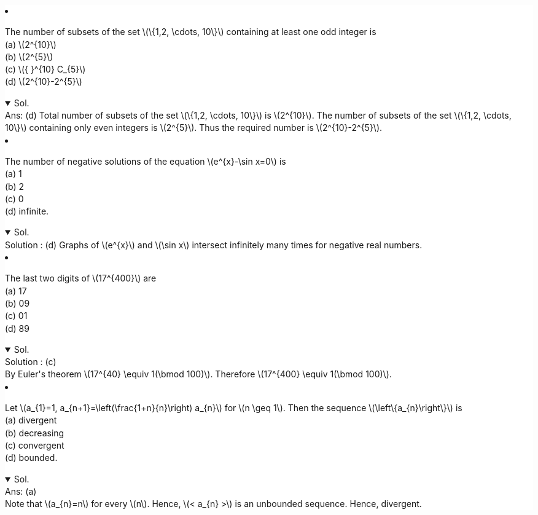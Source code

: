 


<li><p> The number of subsets of the set \(\{1,2, \cdots, 10\}\) containing at least one odd integer is<br>
(a) \(2^{10}\)<br>
(b) \(2^{5}\)<br>
(c) \({ }^{10} C_{5}\) <br>
(d) \(2^{10}-2^{5}\)
</p></li>

<details open><summary>Sol.</summary>
Ans: (d)
Total number of subsets of the set \(\{1,2, \cdots, 10\}\) is \(2^{10}\). The number of subsets of the set \(\{1,2, \cdots, 10\}\) containing only even integers is \(2^{5}\). Thus the required number is \(2^{10}-2^{5}\).
</details>

<li><p>
The number of negative solutions of the equation \(e^{x}-\sin x=0\) is<br>
(a) 1 <br>
(b) 2 <br>
(c) 0 <br>
(d) infinite.
</p></li>

<details open><summary>Sol.</summary>
Solution : (d)
Graphs of \(e^{x}\) and \(\sin x\) intersect infinitely many times for negative real numbers.
</details>


<li><p> The last two digits of \(17^{400}\) are<br>
(a) 17 <br>
(b) 09 <br>
(c) 01 <br>
(d) 89
</p></li>

<details open><summary>Sol.</summary>
Solution : (c)<br>
By Euler's theorem \(17^{40} \equiv 1(\bmod 100)\). Therefore \(17^{400} \equiv 1(\bmod 100)\).
</details>

<li><p>
Let \(a_{1}=1, a_{n+1}=\left(\frac{1+n}{n}\right) a_{n}\) for \(n \geq 1\). Then the sequence \(\left\{a_{n}\right\}\) is<br>
(a) divergent<br>
(b) decreasing<br>
(c) convergent<br>
(d) bounded.
</p></li>

<details open><summary>Sol.</summary>
Ans: (a)<br>
Note that \(a_{n}=n\) for every \(n\). Hence, \(< a_{n} >\) is an unbounded sequence. Hence, divergent.
</details>
